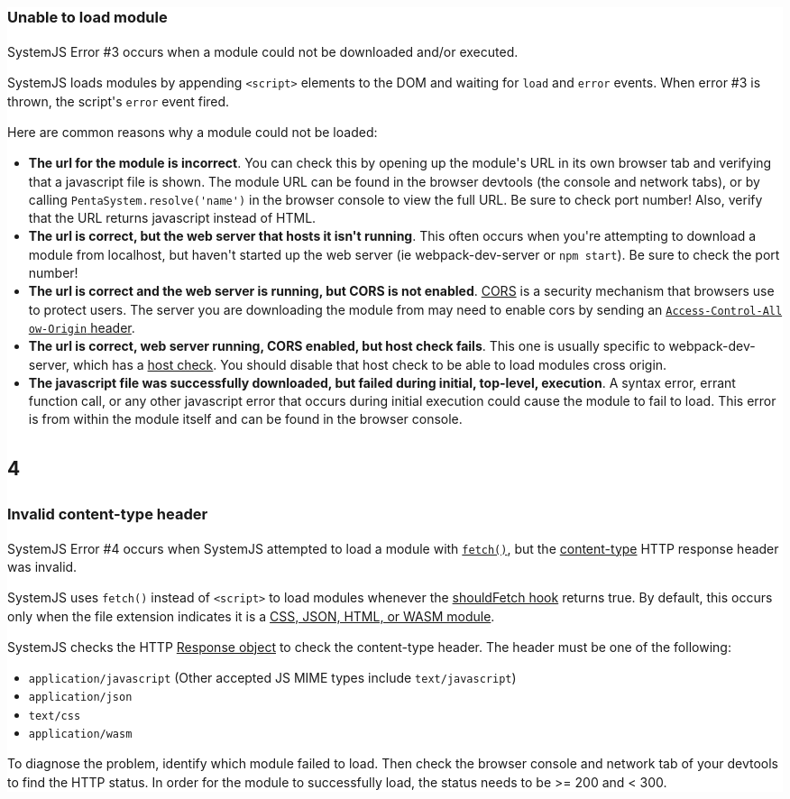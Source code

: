 ### Unable to load module

SystemJS Error #3 occurs when a module could not be downloaded and/or executed.

SystemJS loads modules by appending `<script>` elements to the DOM and waiting for `load` and `error` events. When error #3 is thrown, the script's `error` event fired.

Here are common reasons why a module could not be loaded:

- **The url for the module is incorrect**. You can check this by opening up the module's URL in its own browser tab and verifying that a javascript file is shown. The module URL can be found in the browser devtools (the console and network tabs), or by calling `PentaSystem.resolve('name')` in the browser console to view the full URL. Be sure to check port number! Also, verify that the URL returns javascript instead of HTML.
- **The url is correct, but the web server that hosts it isn't running**. This often occurs when you're attempting to download a module from localhost, but haven't started up the web server (ie webpack-dev-server or `npm start`). Be sure to check the port number!
- **The url is correct and the web server is running, but CORS is not enabled**. [CORS](https://developer.mozilla.org/en-US/docs/Web/HTTP/CORS) is a security mechanism that browsers use to protect users. The server you are downloading the module from may need to enable cors by sending an [`Access-Control-Allow-Origin` header](https://developer.mozilla.org/en-US/docs/Web/HTTP/Headers/Access-Control-Allow-Origin).
- **The url is correct, web server running, CORS enabled, but host check fails**. This one is usually specific to webpack-dev-server, which has a [host check](https://webpack.js.org/configuration/dev-server/#devserverdisablehostcheck). You should disable that host check to be able to load modules cross origin.
- **The javascript file was successfully downloaded, but failed during initial, top-level, execution**. A syntax error, errant function call, or any other javascript error that occurs during initial execution could cause the module to fail to load. This error is from within the module itself and can be found in the browser console.

## 4

### Invalid content-type header

SystemJS Error #4 occurs when SystemJS attempted to load a module with [`fetch()`](https://developer.mozilla.org/en-US/docs/Web/API/Fetch_API), but the [content-type](https://developer.mozilla.org/en-US/docs/Web/HTTP/Headers/Content-Type) HTTP response header was invalid.

SystemJS uses `fetch()` instead of `<script>` to load modules whenever the [shouldFetch hook](/docs/hooks.md##shouldfetchurl---boolean) returns true. By default, this occurs only when the file extension indicates it is a [CSS, JSON, HTML, or WASM module](/docs/module-types.md).

SystemJS checks the HTTP [Response object](https://developer.mozilla.org/en-US/docs/Web/API/Response) to check the content-type header. The header must be one of the following:

- `application/javascript` (Other accepted JS MIME types include `text/javascript`)
- `application/json`
- `text/css`
- `application/wasm`

To diagnose the problem, identify which module failed to load. Then check the browser console and network tab of your devtools to find the HTTP status. In order for the module to successfully load, the status needs to be >= 200 and < 300.
